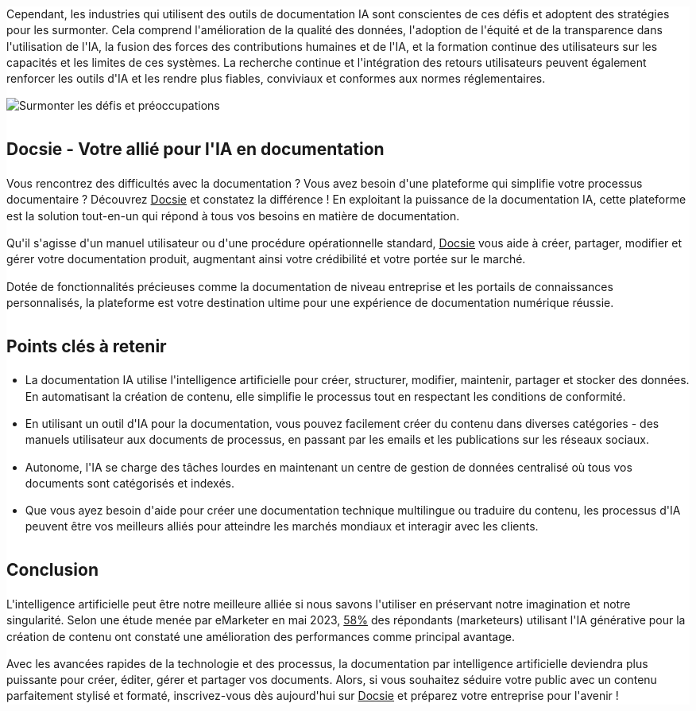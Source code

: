 Cependant, les industries qui utilisent des outils de documentation IA sont conscientes de ces défis et adoptent des stratégies pour les surmonter. Cela comprend l'amélioration de la qualité des données, l'adoption de l'équité et de la transparence dans l'utilisation de l'IA, la fusion des forces des contributions humaines et de l'IA, et la formation continue des utilisateurs sur les capacités et les limites de ces systèmes. La recherche continue et l'intégration des retours utilisateurs peuvent également renforcer les outils d'IA et les rendre plus fiables, conviviaux et conformes aux normes réglementaires.

![Surmonter les défis et préoccupations](https://cdn.docsie.io/workspace_PfNzfGj3YfKKtTO4T/doc_QiqgSuNoJpspcExF3/file_eRdeMWjUjKU1pVUXY/image4.png)

## Docsie - Votre allié pour l'IA en documentation

Vous rencontrez des difficultés avec la documentation ? Vous avez besoin d'une plateforme qui simplifie votre processus documentaire ? Découvrez [Docsie](https://www.docsie.io/collaboration_software/) et constatez la différence ! En exploitant la puissance de la documentation IA, cette plateforme est la solution tout-en-un qui répond à tous vos besoins en matière de documentation.

Qu'il s'agisse d'un manuel utilisateur ou d'une procédure opérationnelle standard, [Docsie](https://site.docsie.io/enterprise-documentation) vous aide à créer, partager, modifier et gérer votre documentation produit, augmentant ainsi votre crédibilité et votre portée sur le marché.

Dotée de fonctionnalités précieuses comme la documentation de niveau entreprise et les portails de connaissances personnalisés, la plateforme est votre destination ultime pour une expérience de documentation numérique réussie.

## Points clés à retenir

* La documentation IA utilise l'intelligence artificielle pour créer, structurer, modifier, maintenir, partager et stocker des données. En automatisant la création de contenu, elle simplifie le processus tout en respectant les conditions de conformité.

* En utilisant un outil d'IA pour la documentation, vous pouvez facilement créer du contenu dans diverses catégories - des manuels utilisateur aux documents de processus, en passant par les emails et les publications sur les réseaux sociaux.

* Autonome, l'IA se charge des tâches lourdes en maintenant un centre de gestion de données centralisé où tous vos documents sont catégorisés et indexés.

* Que vous ayez besoin d'aide pour créer une documentation technique multilingue ou traduire du contenu, les processus d'IA peuvent être vos meilleurs alliés pour atteindre les marchés mondiaux et interagir avec les clients.

## Conclusion

L'intelligence artificielle peut être notre meilleure alliée si nous savons l'utiliser en préservant notre imagination et notre singularité. Selon une étude menée par eMarketer en mai 2023, [58%](https://www.insiderintelligence.com/content/power-of-generative-ai-buyers-journey) des répondants (marketeurs) utilisant l'IA générative pour la création de contenu ont constaté une amélioration des performances comme principal avantage.

Avec les avancées rapides de la technologie et des processus, la documentation par intelligence artificielle deviendra plus puissante pour créer, éditer, gérer et partager vos documents. Alors, si vous souhaitez séduire votre public avec un contenu parfaitement stylisé et formaté, inscrivez-vous dès aujourd'hui sur [Docsie](https://site.docsie.io/documentation-collaboration-software) et préparez votre entreprise pour l'avenir !
